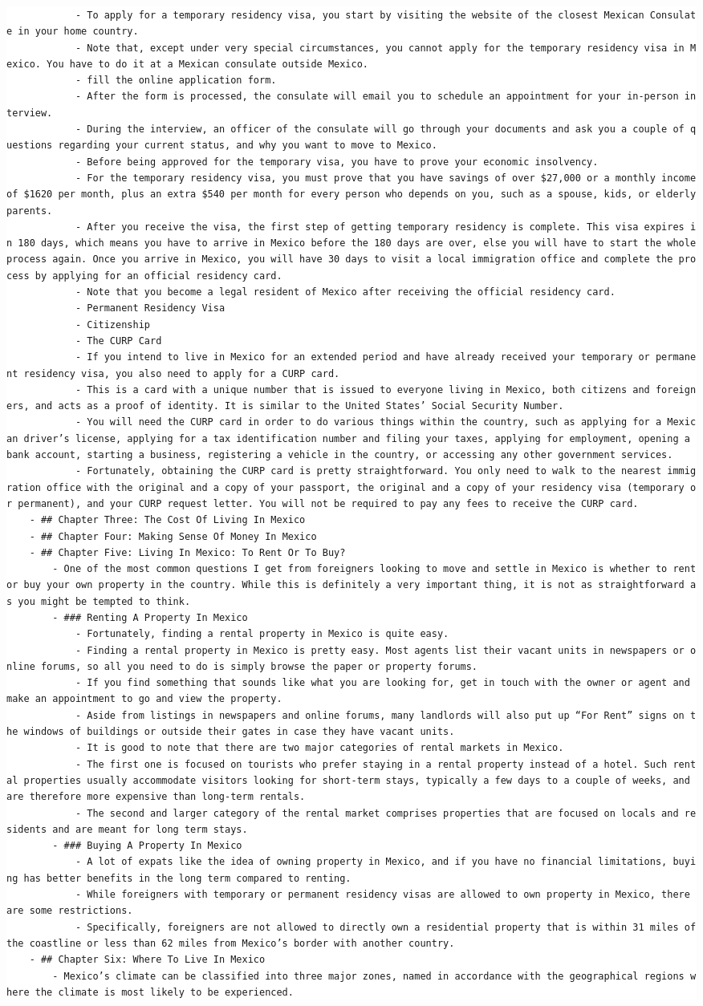                 - To apply for a temporary residency visa, you start by visiting the website of the closest Mexican Consulate in your home country. 
                - Note that, except under very special circumstances, you cannot apply for the temporary residency visa in Mexico. You have to do it at a Mexican consulate outside Mexico. 
                - fill the online application form. 
                - After the form is processed, the consulate will email you to schedule an appointment for your in-person interview. 
                - During the interview, an officer of the consulate will go through your documents and ask you a couple of questions regarding your current status, and why you want to move to Mexico. 
                - Before being approved for the temporary visa, you have to prove your economic insolvency. 
                - For the temporary residency visa, you must prove that you have savings of over $27,000 or a monthly income of $1620 per month, plus an extra $540 per month for every person who depends on you, such as a spouse, kids, or elderly parents. 
                - After you receive the visa, the first step of getting temporary residency is complete. This visa expires in 180 days, which means you have to arrive in Mexico before the 180 days are over, else you will have to start the whole process again. Once you arrive in Mexico, you will have 30 days to visit a local immigration office and complete the process by applying for an official residency card. 
                - Note that you become a legal resident of Mexico after receiving the official residency card. 
                - Permanent Residency Visa 
                - Citizenship 
                - The CURP Card 
                - If you intend to live in Mexico for an extended period and have already received your temporary or permanent residency visa, you also need to apply for a CURP card. 
                - This is a card with a unique number that is issued to everyone living in Mexico, both citizens and foreigners, and acts as a proof of identity. It is similar to the United States’ Social Security Number. 
                - You will need the CURP card in order to do various things within the country, such as applying for a Mexican driver’s license, applying for a tax identification number and filing your taxes, applying for employment, opening a bank account, starting a business, registering a vehicle in the country, or accessing any other government services. 
                - Fortunately, obtaining the CURP card is pretty straightforward. You only need to walk to the nearest immigration office with the original and a copy of your passport, the original and a copy of your residency visa (temporary or permanent), and your CURP request letter. You will not be required to pay any fees to receive the CURP card. 
        - ## Chapter Three: The Cost Of Living In Mexico
        - ## Chapter Four: Making Sense Of Money In Mexico
        - ## Chapter Five: Living In Mexico: To Rent Or To Buy?
            - One of the most common questions I get from foreigners looking to move and settle in Mexico is whether to rent or buy your own property in the country. While this is definitely a very important thing, it is not as straightforward as you might be tempted to think. 
            - ### Renting A Property In Mexico
                - Fortunately, finding a rental property in Mexico is quite easy. 
                - Finding a rental property in Mexico is pretty easy. Most agents list their vacant units in newspapers or online forums, so all you need to do is simply browse the paper or property forums. 
                - If you find something that sounds like what you are looking for, get in touch with the owner or agent and make an appointment to go and view the property. 
                - Aside from listings in newspapers and online forums, many landlords will also put up “For Rent” signs on the windows of buildings or outside their gates in case they have vacant units. 
                - It is good to note that there are two major categories of rental markets in Mexico. 
                - The first one is focused on tourists who prefer staying in a rental property instead of a hotel. Such rental properties usually accommodate visitors looking for short-term stays, typically a few days to a couple of weeks, and are therefore more expensive than long-term rentals. 
                - The second and larger category of the rental market comprises properties that are focused on locals and residents and are meant for long term stays. 
            - ### Buying A Property In Mexico
                - A lot of expats like the idea of owning property in Mexico, and if you have no financial limitations, buying has better benefits in the long term compared to renting. 
                - While foreigners with temporary or permanent residency visas are allowed to own property in Mexico, there are some restrictions. 
                - Specifically, foreigners are not allowed to directly own a residential property that is within 31 miles of the coastline or less than 62 miles from Mexico’s border with another country. 
        - ## Chapter Six: Where To Live In Mexico
            - Mexico’s climate can be classified into three major zones, named in accordance with the geographical regions where the climate is most likely to be experienced. 